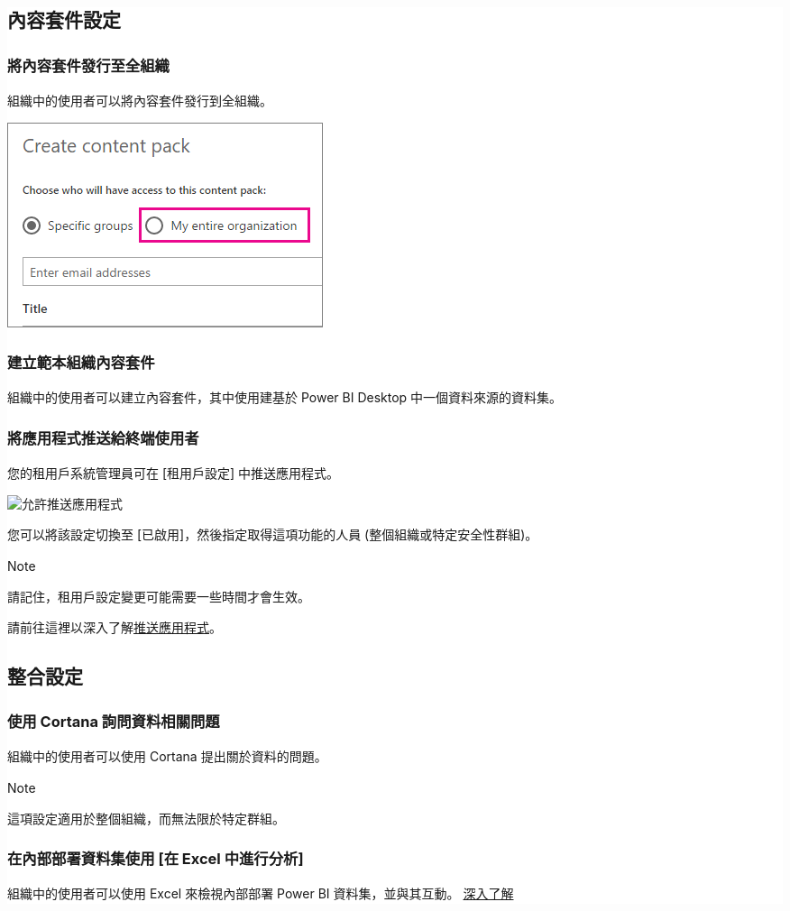 ## <a name="content-pack-settings"></a>內容套件設定

### <a name="publish-content-packs-to-the-entire-organization"></a>將內容套件發行至全組織

組織中的使用者可以將內容套件發行到全組織。

![](media/service-admin-portal/powerbi-admin-publish-entire-org.png)

### <a name="create-template-organizational-content-packs"></a>建立範本組織內容套件

組織中的使用者可以建立內容套件，其中使用建基於 Power BI Desktop 中一個資料來源的資料集。

### <a name="push-apps-to-end-users"></a>將應用程式推送給終端使用者

您的租用戶系統管理員可在 [租用戶設定] 中推送應用程式。

   ![允許推送應用程式](media/service-create-distribute-apps/power-bi-apps-pushapps01.png)

您可以將該設定切換至 [已啟用]，然後指定取得這項功能的人員 (整個組織或特定安全性群組)。

> [!NOTE]
> 請記住，租用戶設定變更可能需要一些時間才會生效。

請前往這裡以深入了解[推送應用程式](service-create-distribute-apps.md#how-to-install-an-app-automatically-for-end-users)。

## <a name="integration-settings"></a>整合設定

### <a name="ask-questions-about-data-using-cortana"></a>使用 Cortana 詢問資料相關問題
組織中的使用者可以使用 Cortana 提出關於資料的問題。

> [!NOTE]
> 這項設定適用於整個組織，而無法限於特定群組。

### <a name="use-analyze-in-excel-with-on-premises-datasets"></a>在內部部署資料集使用 [在 Excel 中進行分析]
組織中的使用者可以使用 Excel 來檢視內部部署 Power BI 資料集，並與其互動。 [深入了解](service-analyze-in-excel.md)
